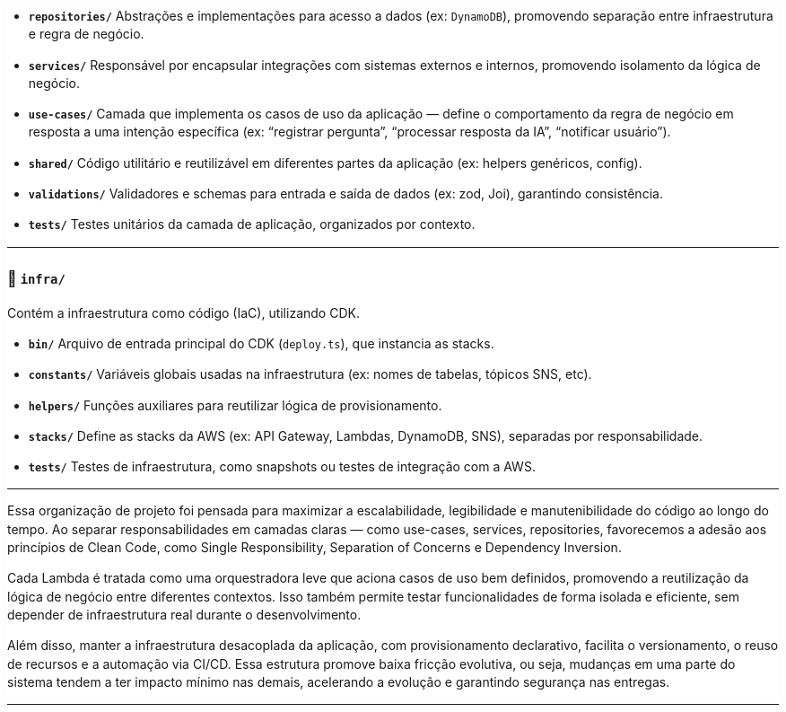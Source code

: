 - **`repositories/`**
  Abstrações e implementações para acesso a dados (ex: `DynamoDB`), promovendo separação entre infraestrutura e regra de negócio.

- **`services/`**
  Responsável por encapsular integrações com sistemas externos e internos, promovendo isolamento da lógica de negócio.

- **`use-cases/`**
  Camada que implementa os casos de uso da aplicação — define o comportamento da regra de negócio em resposta a uma intenção específica (ex: “registrar pergunta”, “processar resposta da IA”, “notificar usuário”).

- **`shared/`**
  Código utilitário e reutilizável em diferentes partes da aplicação (ex: helpers genéricos, config).

- **`validations/`**
  Validadores e schemas para entrada e saída de dados (ex: zod, Joi), garantindo consistência.

- **`tests/`**
  Testes unitários da camada de aplicação, organizados por contexto.

---

### 📁 `infra/`

Contém a infraestrutura como código (IaC), utilizando CDK.

- **`bin/`**
  Arquivo de entrada principal do CDK (`deploy.ts`), que instancia as stacks.

- **`constants/`**
  Variáveis globais usadas na infraestrutura (ex: nomes de tabelas, tópicos SNS, etc).

- **`helpers/`**
  Funções auxiliares para reutilizar lógica de provisionamento.

- **`stacks/`**
  Define as stacks da AWS (ex: API Gateway, Lambdas, DynamoDB, SNS), separadas por responsabilidade.

- **`tests/`**
  Testes de infraestrutura, como snapshots ou testes de integração com a AWS.

---

Essa organização de projeto foi pensada para maximizar a escalabilidade, legibilidade e manutenibilidade do código ao longo do tempo. Ao separar responsabilidades em camadas claras — como use-cases, services, repositories, favorecemos a adesão aos princípios de Clean Code, como Single Responsibility, Separation of Concerns e Dependency Inversion.

Cada Lambda é tratada como uma orquestradora leve que aciona casos de uso bem definidos, promovendo a reutilização da lógica de negócio entre diferentes contextos. Isso também permite testar funcionalidades de forma isolada e eficiente, sem depender de infraestrutura real durante o desenvolvimento.

Além disso, manter a infraestrutura desacoplada da aplicação, com provisionamento declarativo, facilita o versionamento, o reuso de recursos e a automação via CI/CD. Essa estrutura promove baixa fricção evolutiva, ou seja, mudanças em uma parte do sistema tendem a ter impacto mínimo nas demais, acelerando a evolução e garantindo segurança nas entregas.

---